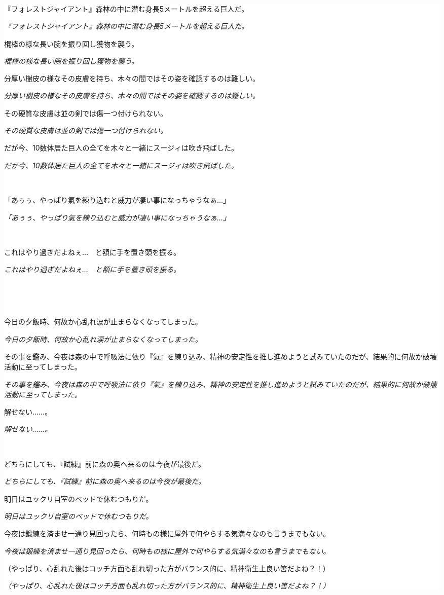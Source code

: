 『フォレストジャイアント』森林の中に潜む身長5メートルを超える巨人だ。

*『フォレストジャイアント』森林の中に潜む身長5メートルを超える巨人だ。*

棍棒の様な長い腕を振り回し獲物を襲う。

*棍棒の様な長い腕を振り回し獲物を襲う。*

分厚い樹皮の様なその皮膚を持ち、木々の間ではその姿を確認するのは難しい。

*分厚い樹皮の様なその皮膚を持ち、木々の間ではその姿を確認するのは難しい。*

その硬質な皮膚は並の剣では傷一つ付けられない。

*その硬質な皮膚は並の剣では傷一つ付けられない。*

だが今、10数体居た巨人の全てを木々と一緒にスージィは吹き飛ばした。

*だが今、10数体居た巨人の全てを木々と一緒にスージィは吹き飛ばした。*

&nbsp;

「あぅぅ、やっぱり氣を練り込むと威力が凄い事になっちゃうなぁ…」

*「あぅぅ、やっぱり氣を練り込むと威力が凄い事になっちゃうなぁ…」*

&nbsp;

これはやり過ぎだよねぇ…　と額に手を置き頭を振る。

*これはやり過ぎだよねぇ…　と額に手を置き頭を振る。*

&nbsp;

&nbsp;

今日の夕飯時、何故か心乱れ涙が止まらなくなってしまった。

*今日の夕飯時、何故か心乱れ涙が止まらなくなってしまった。*

その事を鑑み、今夜は森の中で呼吸法に依り『氣』を練り込み、精神の安定性を推し進めようと試みていたのだが、結果的に何故か破壊活動に至ってしまった。

*その事を鑑み、今夜は森の中で呼吸法に依り『氣』を練り込み、精神の安定性を推し進めようと試みていたのだが、結果的に何故か破壊活動に至ってしまった。*

解せない……。

*解せない……。*

&nbsp;

どちらにしても、『試練』前に森の奥へ来るのは今夜が最後だ。

*どちらにしても、『試練』前に森の奥へ来るのは今夜が最後だ。*

明日はユックリ自室のベッドで休むつもりだ。

*明日はユックリ自室のベッドで休むつもりだ。*

今夜は鍛練を済ませ一通り見回ったら、何時もの様に屋外で何やらする気満々なのも言うまでもない。

*今夜は鍛練を済ませ一通り見回ったら、何時もの様に屋外で何やらする気満々なのも言うまでもない。*

（やっぱり、心乱れた後はコッチ方面も乱れ切った方がバランス的に、精神衛生上良い筈だよね？！）

*（やっぱり、心乱れた後はコッチ方面も乱れ切った方がバランス的に、精神衛生上良い筈だよね？！）*
